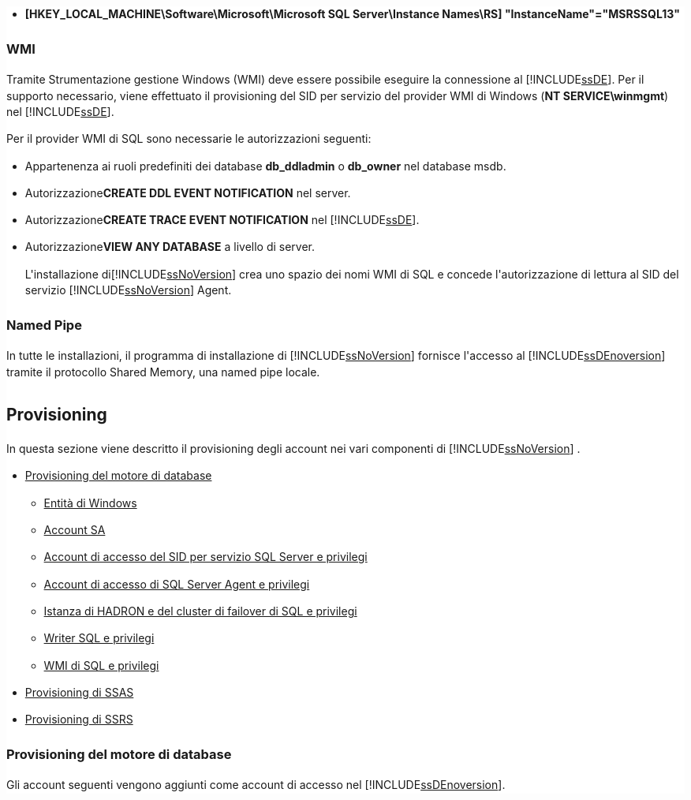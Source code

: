 -   **[HKEY_LOCAL_MACHINE\Software\Microsoft\Microsoft SQL Server\Instance Names\RS] "InstanceName"="MSRSSQL13"**  
  
###  <a name="WMI"></a> WMI  

Tramite Strumentazione gestione Windows (WMI) deve essere possibile eseguire la connessione al [!INCLUDE[ssDE](../../includes/ssde-md.md)]. Per il supporto necessario, viene effettuato il provisioning del SID per servizio del provider WMI di Windows (**NT SERVICE\winmgmt**) nel [!INCLUDE[ssDE](../../includes/ssde-md.md)].  
  
 Per il provider WMI di SQL sono necessarie le autorizzazioni seguenti:  
  
-   Appartenenza ai ruoli predefiniti dei database **db_ddladmin** o **db_owner** nel database msdb.  
  
-   Autorizzazione**CREATE DDL EVENT NOTIFICATION** nel server.  
  
-   Autorizzazione**CREATE TRACE EVENT NOTIFICATION** nel [!INCLUDE[ssDE](../../includes/ssde-md.md)].  
  
-   Autorizzazione**VIEW ANY DATABASE** a livello di server.  
  
     L'installazione di[!INCLUDE[ssNoVersion](../../includes/ssnoversion-md.md)] crea uno spazio dei nomi WMI di SQL e concede l'autorizzazione di lettura al SID del servizio [!INCLUDE[ssNoVersion](../../includes/ssnoversion-md.md)] Agent.  
  
###  <a name="Pipes"></a> Named Pipe  

In tutte le installazioni, il programma di installazione di [!INCLUDE[ssNoVersion](../../includes/ssnoversion-md.md)] fornisce l'accesso al [!INCLUDE[ssDEnoversion](../../includes/ssdenoversion-md.md)] tramite il protocollo Shared Memory, una named pipe locale.  
  
##  <a name="Provisioning"></a> Provisioning  
 In questa sezione viene descritto il provisioning degli account nei vari componenti di [!INCLUDE[ssNoVersion](../../includes/ssnoversion-md.md)] .  
  
-   [Provisioning del motore di database](#DE_Prov)  
  
    -   [Entità di Windows](#Win_Principals)  
  
    -   [Account SA](#sa)  
  
    -   [Account di accesso del SID per servizio SQL Server e privilegi](#Logins)  
  
    -   [Account di accesso di SQL Server Agent e privilegi](#Agent)  
  
    -   [Istanza di HADRON e del cluster di failover di SQL e privilegi](#Hadron)  
  
    -   [Writer SQL e privilegi](#Writer)  
  
    -   [WMI di SQL e privilegi](#SQLWMI)  
  
-   [Provisioning di SSAS](#SSAS)  
  
-   [Provisioning di SSRS](#SSRS)  
  
###  <a name="DE_Prov"></a> Provisioning del motore di database  
 Gli account seguenti vengono aggiunti come account di accesso nel [!INCLUDE[ssDEnoversion](../../includes/ssdenoversion-md.md)].  
  